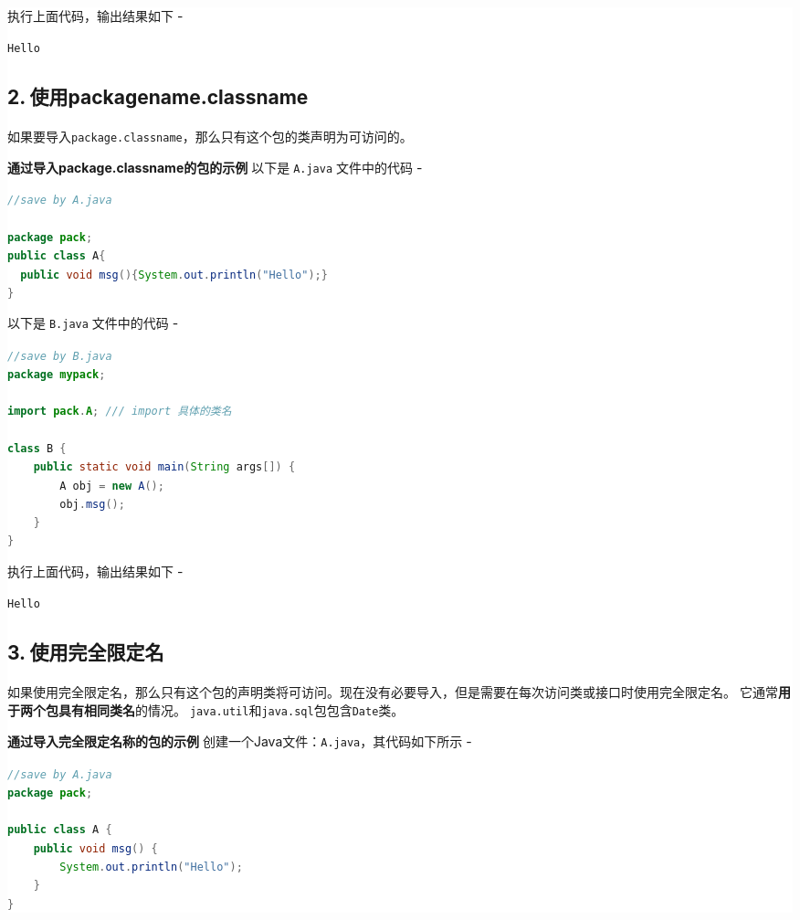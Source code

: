 执行上面代码，输出结果如下 -

```Shell
Hello
```

## 2. 使用packagename.classname

如果要导入`package.classname`，那么只有这个包的类声明为可访问的。

**通过导入package.classname的包的示例**
以下是 `A.java` 文件中的代码 -

```  Java
//save by A.java  

package pack;  
public class A{  
  public void msg(){System.out.println("Hello");}  
}
```

以下是 `B.java` 文件中的代码 -

```  Java
//save by B.java  
package mypack;

import pack.A; /// import 具体的类名

class B {
    public static void main(String args[]) {
        A obj = new A();
        obj.msg();
    }
}

```

执行上面代码，输出结果如下 -

```shell
Hello
```

## 3. 使用完全限定名

如果使用完全限定名，那么只有这个包的声明类将可访问。现在没有必要导入，但是需要在每次访问类或接口时使用完全限定名。
它通常**用于两个包具有相同类名**的情况。 `java.util`和`java.sql`包包含`Date`类。

**通过导入完全限定名称的包的示例**
创建一个Java文件：`A.java`，其代码如下所示 -

```  Java
//save by A.java  
package pack;

public class A {
    public void msg() {
        System.out.println("Hello");
    }
}
```
